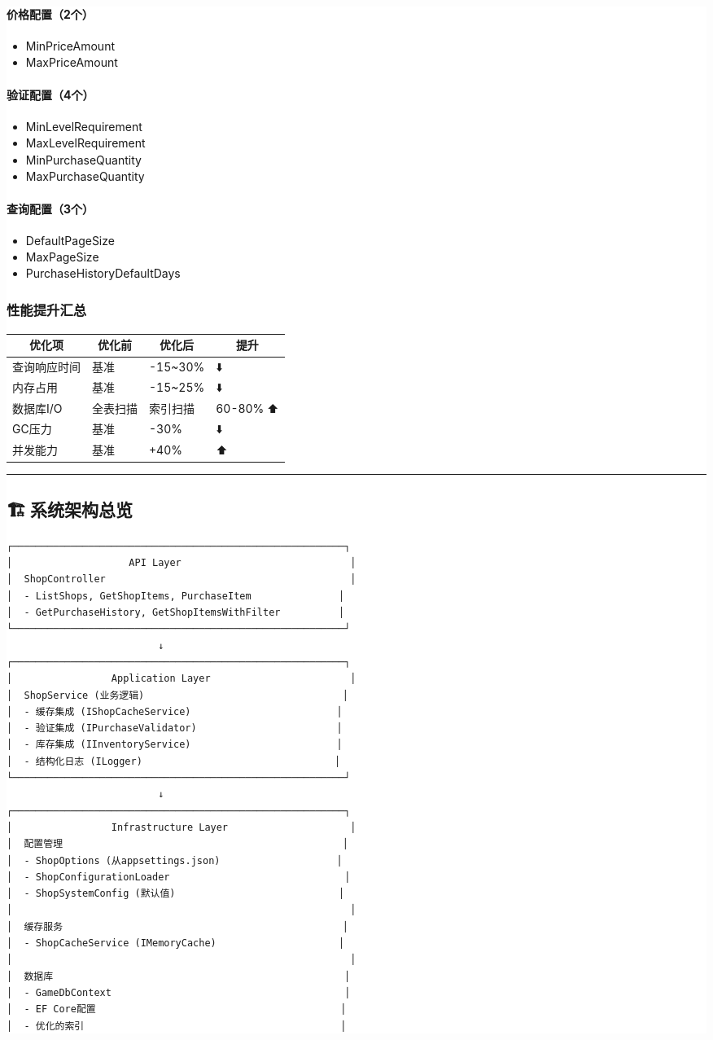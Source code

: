 #### 价格配置（2个）
- MinPriceAmount
- MaxPriceAmount

#### 验证配置（4个）
- MinLevelRequirement
- MaxLevelRequirement
- MinPurchaseQuantity
- MaxPurchaseQuantity

#### 查询配置（3个）
- DefaultPageSize
- MaxPageSize
- PurchaseHistoryDefaultDays

### 性能提升汇总

| 优化项 | 优化前 | 优化后 | 提升 |
|--------|--------|--------|------|
| 查询响应时间 | 基准 | -15~30% | ⬇️ |
| 内存占用 | 基准 | -15~25% | ⬇️ |
| 数据库I/O | 全表扫描 | 索引扫描 | 60-80% ⬆️ |
| GC压力 | 基准 | -30% | ⬇️ |
| 并发能力 | 基准 | +40% | ⬆️ |

---

## 🏗️ 系统架构总览

```
┌─────────────────────────────────────────────────────────┐
│                    API Layer                             │
│  ShopController                                          │
│  - ListShops, GetShopItems, PurchaseItem               │
│  - GetPurchaseHistory, GetShopItemsWithFilter          │
└─────────────────────────────────────────────────────────┘
                          ↓
┌─────────────────────────────────────────────────────────┐
│                 Application Layer                        │
│  ShopService (业务逻辑)                                  │
│  - 缓存集成 (IShopCacheService)                         │
│  - 验证集成 (IPurchaseValidator)                        │
│  - 库存集成 (IInventoryService)                         │
│  - 结构化日志 (ILogger)                                 │
└─────────────────────────────────────────────────────────┘
                          ↓
┌─────────────────────────────────────────────────────────┐
│                 Infrastructure Layer                     │
│  配置管理                                                │
│  - ShopOptions (从appsettings.json)                    │
│  - ShopConfigurationLoader                              │
│  - ShopSystemConfig (默认值)                            │
│                                                          │
│  缓存服务                                                │
│  - ShopCacheService (IMemoryCache)                     │
│                                                          │
│  数据库                                                  │
│  - GameDbContext                                        │
│  - EF Core配置                                          │
│  - 优化的索引                                            │
```